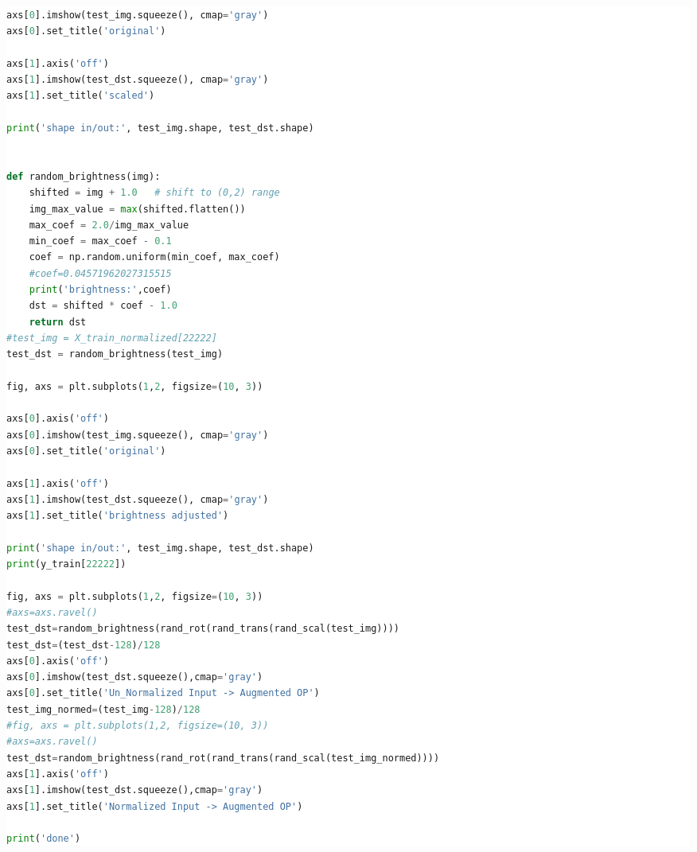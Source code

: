 ```python
axs[0].imshow(test_img.squeeze(), cmap='gray')
axs[0].set_title('original')

axs[1].axis('off')
axs[1].imshow(test_dst.squeeze(), cmap='gray')
axs[1].set_title('scaled')

print('shape in/out:', test_img.shape, test_dst.shape)


def random_brightness(img):
    shifted = img + 1.0   # shift to (0,2) range
    img_max_value = max(shifted.flatten())
    max_coef = 2.0/img_max_value
    min_coef = max_coef - 0.1
    coef = np.random.uniform(min_coef, max_coef)
    #coef=0.04571962027315515
    print('brightness:',coef)
    dst = shifted * coef - 1.0
    return dst
#test_img = X_train_normalized[22222]
test_dst = random_brightness(test_img)

fig, axs = plt.subplots(1,2, figsize=(10, 3))

axs[0].axis('off')
axs[0].imshow(test_img.squeeze(), cmap='gray')
axs[0].set_title('original')

axs[1].axis('off')
axs[1].imshow(test_dst.squeeze(), cmap='gray')
axs[1].set_title('brightness adjusted')

print('shape in/out:', test_img.shape, test_dst.shape)
print(y_train[22222])

fig, axs = plt.subplots(1,2, figsize=(10, 3))
#axs=axs.ravel()
test_dst=random_brightness(rand_rot(rand_trans(rand_scal(test_img))))
test_dst=(test_dst-128)/128
axs[0].axis('off')
axs[0].imshow(test_dst.squeeze(),cmap='gray')
axs[0].set_title('Un_Normalized Input -> Augmented OP')
test_img_normed=(test_img-128)/128
#fig, axs = plt.subplots(1,2, figsize=(10, 3))
#axs=axs.ravel()
test_dst=random_brightness(rand_rot(rand_trans(rand_scal(test_img_normed))))
axs[1].axis('off')
axs[1].imshow(test_dst.squeeze(),cmap='gray')
axs[1].set_title('Normalized Input -> Augmented OP')

print('done')
```
